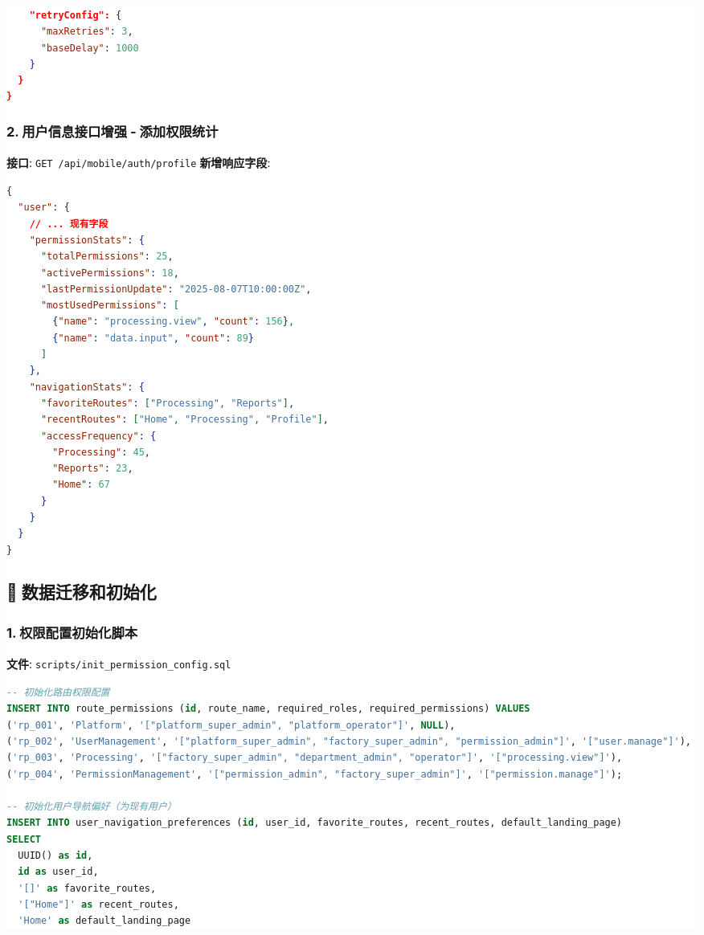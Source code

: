```json
    "retryConfig": {
      "maxRetries": 3,
      "baseDelay": 1000
    }
  }
}
```

### 2. 用户信息接口增强 - 添加权限统计

**接口**: `GET /api/mobile/auth/profile`
**新增响应字段**:
```json
{
  "user": {
    // ... 现有字段
    "permissionStats": {
      "totalPermissions": 25,
      "activePermissions": 18,
      "lastPermissionUpdate": "2025-08-07T10:00:00Z",
      "mostUsedPermissions": [
        {"name": "processing.view", "count": 156},
        {"name": "data.input", "count": 89}
      ]
    },
    "navigationStats": {
      "favoriteRoutes": ["Processing", "Reports"],
      "recentRoutes": ["Home", "Processing", "Profile"],
      "accessFrequency": {
        "Processing": 45,
        "Reports": 23,
        "Home": 67
      }
    }
  }
}
```

## 💾 数据迁移和初始化

### 1. 权限配置初始化脚本

**文件**: `scripts/init_permission_config.sql`
```sql
-- 初始化路由权限配置
INSERT INTO route_permissions (id, route_name, required_roles, required_permissions) VALUES
('rp_001', 'Platform', '["platform_super_admin", "platform_operator"]', NULL),
('rp_002', 'UserManagement', '["platform_super_admin", "factory_super_admin", "permission_admin"]', '["user.manage"]'),
('rp_003', 'Processing', '["factory_super_admin", "department_admin", "operator"]', '["processing.view"]'),
('rp_004', 'PermissionManagement', '["permission_admin", "factory_super_admin"]', '["permission.manage"]');

-- 初始化用户导航偏好（为现有用户）
INSERT INTO user_navigation_preferences (id, user_id, favorite_routes, recent_routes, default_landing_page)
SELECT 
  UUID() as id,
  id as user_id,
  '[]' as favorite_routes,
  '["Home"]' as recent_routes,
  'Home' as default_landing_page
```